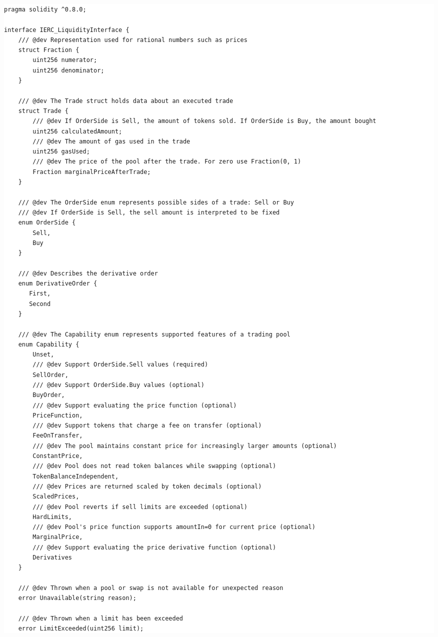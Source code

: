 ```solidity
pragma solidity ^0.8.0;

interface IERC_LiquidityInterface {
    /// @dev Representation used for rational numbers such as prices
    struct Fraction {
        uint256 numerator;
        uint256 denominator;
    }

    /// @dev The Trade struct holds data about an executed trade
    struct Trade {
        /// @dev If OrderSide is Sell, the amount of tokens sold. If OrderSide is Buy, the amount bought
        uint256 calculatedAmount;
        /// @dev The amount of gas used in the trade
        uint256 gasUsed;
        /// @dev The price of the pool after the trade. For zero use Fraction(0, 1)
        Fraction marginalPriceAfterTrade;
    }

    /// @dev The OrderSide enum represents possible sides of a trade: Sell or Buy
    /// @dev If OrderSide is Sell, the sell amount is interpreted to be fixed
    enum OrderSide {
        Sell,
        Buy
    }
    
    /// @dev Describes the derivative order
    enum DerivativeOrder {
       First,
       Second
    }

    /// @dev The Capability enum represents supported features of a trading pool
    enum Capability {
        Unset,
        /// @dev Support OrderSide.Sell values (required)
        SellOrder,
        /// @dev Support OrderSide.Buy values (optional)
        BuyOrder,
        /// @dev Support evaluating the price function (optional)
        PriceFunction,
        /// @dev Support tokens that charge a fee on transfer (optional)
        FeeOnTransfer,
        /// @dev The pool maintains constant price for increasingly larger amounts (optional)
        ConstantPrice,
        /// @dev Pool does not read token balances while swapping (optional)
        TokenBalanceIndependent,
        /// @dev Prices are returned scaled by token decimals (optional)
        ScaledPrices,
        /// @dev Pool reverts if sell limits are exceeded (optional)
        HardLimits,
        /// @dev Pool's price function supports amountIn=0 for current price (optional)
        MarginalPrice,
        /// @dev Support evaluating the price derivative function (optional)
        Derivatives
    }
    
    /// @dev Thrown when a pool or swap is not available for unexpected reason
    error Unavailable(string reason);

    /// @dev Thrown when a limit has been exceeded
    error LimitExceeded(uint256 limit);
```